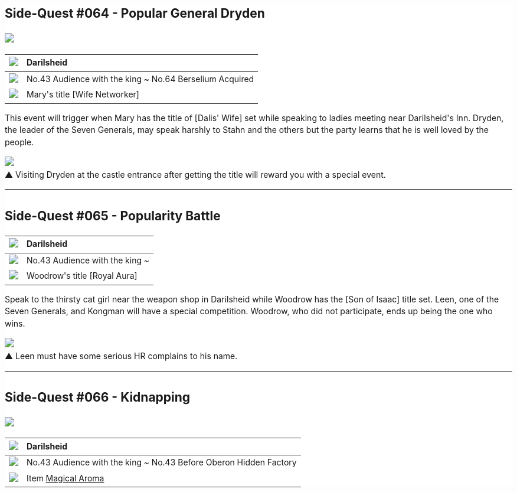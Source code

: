 ## Side-Quest #064 - Popular General Dryden

![](https://img.shields.io/badge/-Missable-informational?style=for-the-badge&color=red)   

|![](https://img.shields.io/badge/-Location-informational?style=for-the-badge&color=lightgray) | Darilsheid   |
| :--------------------------------------------------------------------------------------- | :------------------ |
| ![](https://img.shields.io/badge/-Timeline-informational?style=for-the-badge&color=lightgray) | No.43 Audience with the king ~ No.64 Berselium Acquired    |
| ![](https://img.shields.io/badge/-Reward-informational?style=for-the-badge&color=lightgray)   | Mary's title [Wife Networker]    |

This event will trigger when Mary has the title of [Dalis' Wife] set while speaking to ladies meeting near Darilsheid's Inn. Dryden, the leader of the Seven Generals, may speak harshly to Stahn and the others but the party learns that he is well loved by the people.



![](stahn-guide/sub064_1.png)  
▲ Visiting Dryden at the castle entrance after getting the title will reward you with a special event.

---

## Side-Quest #065 - Popularity Battle

  

|![](https://img.shields.io/badge/-Location-informational?style=for-the-badge&color=lightgray) | Darilsheid   |
| :--------------------------------------------------------------------------------------- | :------------------ |
| ![](https://img.shields.io/badge/-Timeline-informational?style=for-the-badge&color=lightgray) | No.43 Audience with the king ~    |
| ![](https://img.shields.io/badge/-Reward-informational?style=for-the-badge&color=lightgray)   | Woodrow's title [Royal Aura]    |

Speak to the thirsty cat girl near the weapon shop in Darilsheid while Woodrow has the [Son of Isaac] title set. Leen, one of the Seven Generals, and Kongman will have a special competition. Woodrow, who did not participate, ends up being the one who wins. 



![](stahn-guide/sub065_1.png)  
▲ Leen must have some serious HR complains to his name.

---

## Side-Quest #066 - Kidnapping

![](https://img.shields.io/badge/-Missable-informational?style=for-the-badge&color=red)   

|![](https://img.shields.io/badge/-Location-informational?style=for-the-badge&color=lightgray) | Darilsheid   |
| :--------------------------------------------------------------------------------------- | :------------------ |
| ![](https://img.shields.io/badge/-Timeline-informational?style=for-the-badge&color=lightgray) | No.43 Audience with the king ~ No.43 Before Oberon Hidden Factory    |
| ![](https://img.shields.io/badge/-Reward-informational?style=for-the-badge&color=lightgray)   | Item [Magical Aroma](projects/destiny-dc/items/item?id=item-magical-aroma)    |
